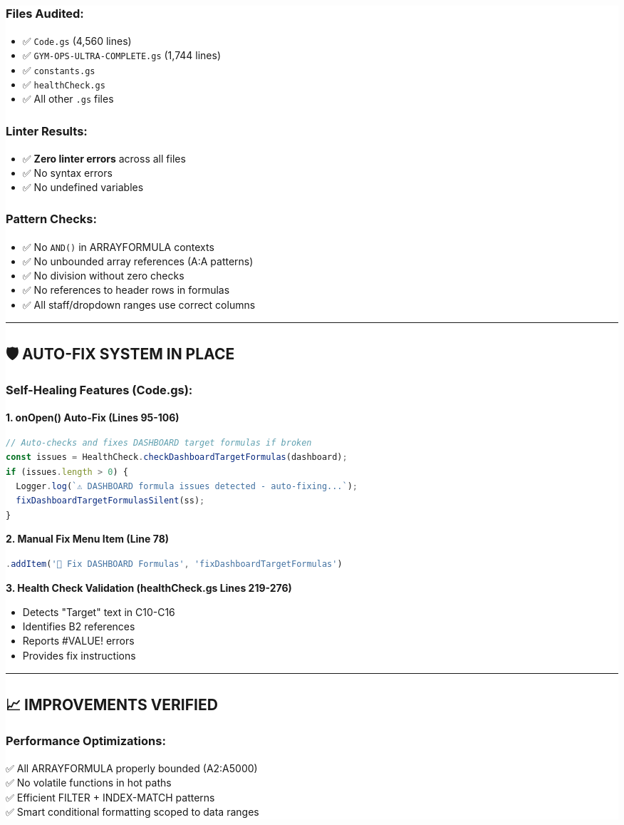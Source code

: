 ### **Files Audited:**
- ✅ `Code.gs` (4,560 lines)
- ✅ `GYM-OPS-ULTRA-COMPLETE.gs` (1,744 lines)
- ✅ `constants.gs`
- ✅ `healthCheck.gs`
- ✅ All other `.gs` files

### **Linter Results:**
- ✅ **Zero linter errors** across all files
- ✅ No syntax errors
- ✅ No undefined variables

### **Pattern Checks:**
- ✅ No `AND()` in ARRAYFORMULA contexts
- ✅ No unbounded array references (A:A patterns)
- ✅ No division without zero checks
- ✅ No references to header rows in formulas
- ✅ All staff/dropdown ranges use correct columns

---

## 🛡️ AUTO-FIX SYSTEM IN PLACE

### **Self-Healing Features (Code.gs):**

**1. onOpen() Auto-Fix (Lines 95-106)**
```javascript
// Auto-checks and fixes DASHBOARD target formulas if broken
const issues = HealthCheck.checkDashboardTargetFormulas(dashboard);
if (issues.length > 0) {
  Logger.log(`⚠️ DASHBOARD formula issues detected - auto-fixing...`);
  fixDashboardTargetFormulasSilent(ss);
}
```

**2. Manual Fix Menu Item (Line 78)**
```javascript
.addItem('🔧 Fix DASHBOARD Formulas', 'fixDashboardTargetFormulas')
```

**3. Health Check Validation (healthCheck.gs Lines 219-276)**
- Detects "Target" text in C10-C16
- Identifies B2 references
- Reports #VALUE! errors
- Provides fix instructions

---

## 📈 IMPROVEMENTS VERIFIED

### **Performance Optimizations:**
✅ All ARRAYFORMULA properly bounded (A2:A5000)  
✅ No volatile functions in hot paths  
✅ Efficient FILTER + INDEX-MATCH patterns  
✅ Smart conditional formatting scoped to data ranges
